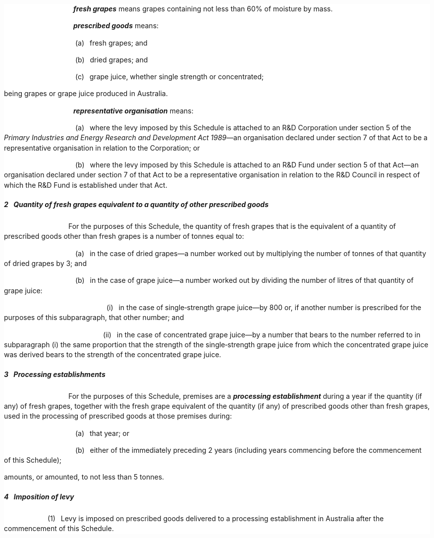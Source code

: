                     <a name="fresh-grape"></a>**_fresh grapes_** means grapes containing not less than 60% of moisture by mass.

                    <a name="prescrib-good"></a>**_prescribed goods_** means:

                     (a)  fresh grapes; and

                     (b)  dried grapes; and

                     (c)  grape juice, whether single strength or concentrated;

being grapes or grape juice produced in Australia.

                    <a name="repres-organis"></a>**_representative organisation_** means:

                     (a)  where the levy imposed by this Schedule is attached to an R&amp;D Corporation under section 5 of the _Primary Industries and Energy Research and Development Act 1989_—an organisation declared under section 7 of that Act to be a representative organisation in relation to the Corporation; or

                     (b)  where the levy imposed by this Schedule is attached to an R&amp;D Fund under section 5 of that Act—an organisation declared under section 7 of that Act to be a representative organisation in relation to the R&amp;D Council in respect of which the R&amp;D Fund is established under that Act.

##### <a id="2"></a>2  Quantity of fresh grapes equivalent to a quantity of other prescribed goods

                   For the purposes of this Schedule, the quantity of fresh grapes that is the equivalent of a quantity of prescribed goods other than fresh grapes is a number of tonnes equal to:

                     (a)  in the case of dried grapes—a number worked out by multiplying the number of tonnes of that quantity of dried grapes by 3; and

                     (b)  in the case of grape juice—a number worked out by dividing the number of litres of that quantity of grape juice:

                              (i)  in the case of single‑strength grape juice—by 800 or, if another number is prescribed for the purposes of this subparagraph, that other number; and

                             (ii)  in the case of concentrated grape juice—by a number that bears to the number referred to in subparagraph (i) the same proportion that the strength of the single‑strength grape juice from which the concentrated grape juice was derived bears to the strength of the concentrated grape juice.

##### <a id="3"></a>3  Processing establishments

                   For the purposes of this Schedule, premises are a **_processing establishment_** during a year if the quantity (if any) of fresh grapes, together with the fresh grape equivalent of the quantity (if any) of prescribed goods other than fresh grapes, used in the processing of prescribed goods at those premises during:

                     (a)  that year; or

                     (b)  either of the immediately preceding 2 years (including years commencing before the commencement of this Schedule);

amounts, or amounted, to not less than 5 tonnes.

##### <a id="4"></a>4  Imposition of levy

             (1)  Levy is imposed on prescribed goods delivered to a processing establishment in Australia after the commencement of this Schedule.
